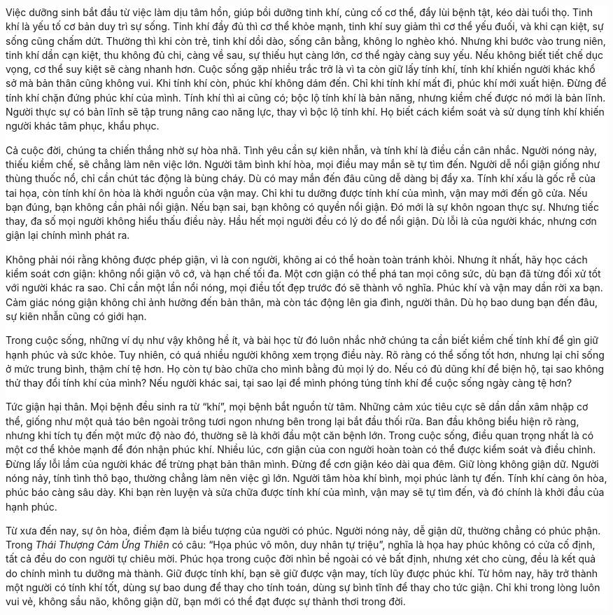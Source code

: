 Việc dưỡng sinh bắt đầu từ việc làm dịu tâm hồn, giúp bồi dưỡng tinh khí, củng cố cơ thể, đẩy lùi bệnh tật, kéo dài tuổi thọ. Tinh khí là yếu tố cơ bản duy trì sự sống. Tinh khí đầy đủ thì cơ thể khỏe mạnh, tinh khí suy giảm thì cơ thể yếu đuối, và khi cạn kiệt, sự sống cũng chấm dứt. Thường thì khi còn trẻ, tinh khí dồi dào, sống cân bằng, không lo nghèo khó. Nhưng khi bước vào trung niên, tinh khí dần cạn kiệt, thu không đủ chi, càng về sau, sự thiếu hụt càng lớn, cơ thể ngày càng suy yếu. Nếu không biết tiết chế dục vọng, cơ thể suy kiệt sẽ càng nhanh hơn. Cuộc sống gặp nhiều trắc trở là vì ta còn giữ lấy tính khí, tính khí khiến người khác khổ sở mà bản thân cũng không vui. Khi tính khí còn, phúc khí không dám đến. Chỉ khi tính khí mất đi, phúc khí mới xuất hiện. Đừng để tính khí chặn đứng phúc khí của mình. Tính khí thì ai cũng có; bộc lộ tính khí là bản năng, nhưng kiềm chế được nó mới là bản lĩnh. Người thực sự có bản lĩnh sẽ tập trung nâng cao năng lực, thay vì bộc lộ tính khí. Họ biết cách kiểm soát và sử dụng tính khí khiến người khác tâm phục, khẩu phục.

Cả cuộc đời, chúng ta chiến thắng nhờ sự hòa nhã. Tình yêu cần sự kiên nhẫn, và tính khí là điều cần cân nhắc. Người nóng nảy, thiếu kiềm chế, sẽ chẳng làm nên việc lớn. Người tâm bình khí hòa, mọi điều may mắn sẽ tự tìm đến. Người dễ nổi giận giống như thùng thuốc nổ, chỉ cần chút tác động là bùng cháy. Dù có may mắn đến đâu cũng dễ dàng bị đẩy xa. Tính khí xấu là gốc rễ của tai họa, còn tính khí ôn hòa là khởi nguồn của vận may. Chỉ khi tu dưỡng được tính khí của mình, vận may mới đến gõ cửa. Nếu bạn đúng, bạn không cần phải nổi giận. Nếu bạn sai, bạn không có quyền nổi giận. Đó mới là sự khôn ngoan thực sự. Nhưng tiếc thay, đa số mọi người không hiểu thấu điều này. Hầu hết mọi người đều có lý do để nổi giận. Dù lỗi là của người khác, nhưng cơn giận lại chính mình phát ra.

Không phải nói rằng không được phép giận, vì là con người, không ai có thể hoàn toàn tránh khỏi. Nhưng ít nhất, hãy học cách kiểm soát cơn giận: không nổi giận vô cớ, và hạn chế tối đa. Một cơn giận có thể phá tan mọi công sức, dù bạn đã từng đối xử tốt với người khác ra sao. Chỉ cần một lần nổi nóng, mọi điều tốt đẹp trước đó sẽ thành vô nghĩa. Phúc khí và vận may dần rời xa bạn. Cảm giác nóng giận không chỉ ảnh hưởng đến bản thân, mà còn tác động lên gia đình, người thân. Dù họ bao dung bạn đến đâu, sự kiên nhẫn cũng có giới hạn.

Trong cuộc sống, những ví dụ như vậy không hề ít, và bài học từ đó luôn nhắc nhở chúng ta cần biết kiềm chế tính khí để gìn giữ hạnh phúc và sức khỏe. Tuy nhiên, có quá nhiều người không xem trọng điều này. Rõ ràng có thể sống tốt hơn, nhưng lại chỉ sống ở mức trung bình, thậm chí tệ hơn. Họ còn tự bào chữa cho mình bằng đủ mọi lý do. Nếu có đủ dũng khí để biện hộ, tại sao không thử thay đổi tính khí của mình? Nếu người khác sai, tại sao lại để mình phóng túng tính khí để cuộc sống ngày càng tệ hơn?

Tức giận hại thân. Mọi bệnh đều sinh ra từ “khí”, mọi bệnh bắt nguồn từ tâm. Những cảm xúc tiêu cực sẽ dần dần xâm nhập cơ thể, giống như một quả táo bên ngoài trông tươi ngon nhưng bên trong lại bắt đầu thối rữa. Ban đầu không biểu hiện rõ ràng, nhưng khi tích tụ đến một mức độ nào đó, thường sẽ là khởi đầu một căn bệnh lớn. Trong cuộc sống, điều quan trọng nhất là có một cơ thể khỏe mạnh để đón nhận phúc khí. Nhiều lúc, cơn giận của con người hoàn toàn có thể được kiểm soát và điều chỉnh. Đừng lấy lỗi lầm của người khác để trừng phạt bản thân mình. Đừng để cơn giận kéo dài qua đêm. Giữ lòng không giận dữ. Người nóng nảy, tính tình thô bạo, thường chẳng làm nên việc gì lớn. Người tâm hòa khí bình, mọi phúc lành tự đến. Tính khí càng ôn hòa, phúc báo càng sâu dày. Khi bạn rèn luyện và sửa chữa được tính khí của mình, vận may sẽ tự tìm đến, và đó chính là khởi đầu của hạnh phúc.

Từ xưa đến nay, sự ôn hòa, điềm đạm là biểu tượng của người có phúc. Người nóng nảy, dễ giận dữ, thường chẳng có phúc phận. Trong *Thái Thượng Cảm Ứng Thiên* có câu: “Họa phúc vô môn, duy nhân tự triệu”, nghĩa là họa hay phúc không có cửa cố định, tất cả đều do con người tự chiêu mời. Phúc họa trong cuộc đời nhìn bề ngoài có vẻ bất định, nhưng xét cho cùng, đều là kết quả do chính mình tu dưỡng mà thành. Giữ được tính khí, bạn sẽ giữ được vận may, tích lũy được phúc khí. Từ hôm nay, hãy trở thành một người có tính khí tốt, dùng sự bao dung để thay cho tính toán, dùng sự bình tĩnh để thay cho tức giận. Chỉ khi trong lòng luôn vui vẻ, không sầu não, không giận dữ, bạn mới có thể đạt được sự thảnh thơi trong đời.
